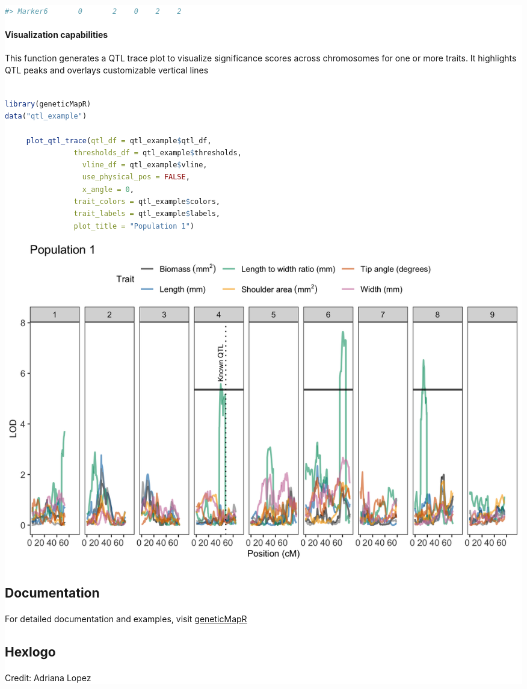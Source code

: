 ``` r
#> Marker6       0       2    0    2    2
```

#### Visualization capabilities

This function generates a QTL trace plot to visualize significance
scores across chromosomes for one or more traits. It highlights QTL
peaks and overlays customizable vertical lines

``` r

library(geneticMapR)
data("qtl_example")

     plot_qtl_trace(qtl_df = qtl_example$qtl_df,
                thresholds_df = qtl_example$thresholds,
                  vline_df = qtl_example$vline,
                  use_physical_pos = FALSE,
                  x_angle = 0,
                trait_colors = qtl_example$colors,
                trait_labels = qtl_example$labels,
                plot_title = "Population 1")
```

<img src="man/figures/README-unnamed-chunk-3-1.png" width="100%" />

## Documentation

For detailed documentation and examples, visit
[geneticMapR](https://vegaalfaro.github.io/geneticMapR/reference/index.html)

## Hexlogo

Credit: Adriana Lopez
